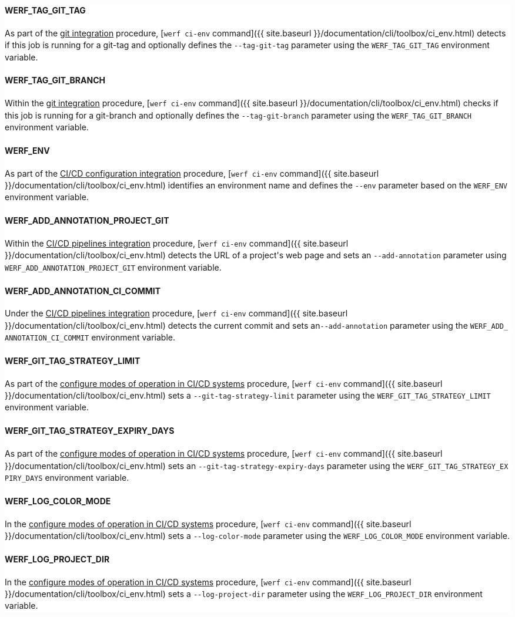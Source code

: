 #### WERF_TAG_GIT_TAG

As part of the [git integration](#git-integration) procedure, [`werf ci-env` command]({{ site.baseurl }}/documentation/cli/toolbox/ci_env.html) detects if this job is running for a git-tag and optionally defines the `--tag-git-tag` parameter using the `WERF_TAG_GIT_TAG` environment variable.

#### WERF_TAG_GIT_BRANCH

Within the [git integration](#git-integration) procedure, [`werf ci-env` command]({{ site.baseurl }}/documentation/cli/toolbox/ci_env.html) checks if this job is running for a git-branch and optionally defines the `--tag-git-branch` parameter using the `WERF_TAG_GIT_BRANCH` environment variable.

#### WERF_ENV

As part of the [CI/CD configuration integration](#cicd-configuration-integration) procedure, [`werf ci-env` command]({{ site.baseurl }}/documentation/cli/toolbox/ci_env.html) identifies an environment name and defines the `--env` parameter based on the `WERF_ENV` environment variable.

#### WERF_ADD_ANNOTATION_PROJECT_GIT

Within the [CI/CD pipelines integration](#cicd-pipelines-integration) procedure, [`werf ci-env` command]({{ site.baseurl }}/documentation/cli/toolbox/ci_env.html) detects the URL of a project's web page and sets an `--add-annotation` parameter using `WERF_ADD_ANNOTATION_PROJECT_GIT` environment variable.

#### WERF_ADD_ANNOTATION_CI_COMMIT

Under the [CI/CD pipelines integration](#cicd-pipelines-integration) procedure, [`werf ci-env` command]({{ site.baseurl }}/documentation/cli/toolbox/ci_env.html) detects the current commit and sets an`--add-annotation` parameter using the `WERF_ADD_ANNOTATION_CI_COMMIT` environment variable.

#### WERF_GIT_TAG_STRATEGY_LIMIT

As part of the [configure modes of operation in CI/CD systems](#configure-modes-of-operation-in-cicd-systems) procedure, [`werf ci-env` command]({{ site.baseurl }}/documentation/cli/toolbox/ci_env.html) sets a `--git-tag-strategy-limit` parameter using the `WERF_GIT_TAG_STRATEGY_LIMIT` environment variable.

#### WERF_GIT_TAG_STRATEGY_EXPIRY_DAYS

As part of the [configure modes of operation in CI/CD systems](#configure-modes-of-operation-in-cicd-systems) procedure, [`werf ci-env` command]({{ site.baseurl }}/documentation/cli/toolbox/ci_env.html) sets an `--git-tag-strategy-expiry-days` parameter using the `WERF_GIT_TAG_STRATEGY_EXPIRY_DAYS` environment variable.

#### WERF_LOG_COLOR_MODE

In the [configure modes of operation in CI/CD systems](#configure-modes-of-operation-in-cicd-systems) procedure, [`werf ci-env` command]({{ site.baseurl }}/documentation/cli/toolbox/ci_env.html) sets a `--log-color-mode` parameter using the `WERF_LOG_COLOR_MODE` environment variable.

#### WERF_LOG_PROJECT_DIR

In the [configure modes of operation in CI/CD systems](#configure-modes-of-operation-in-cicd-systems) procedure, [`werf ci-env` command]({{ site.baseurl }}/documentation/cli/toolbox/ci_env.html) sets a `--log-project-dir` parameter using the `WERF_LOG_PROJECT_DIR` environment variable.
